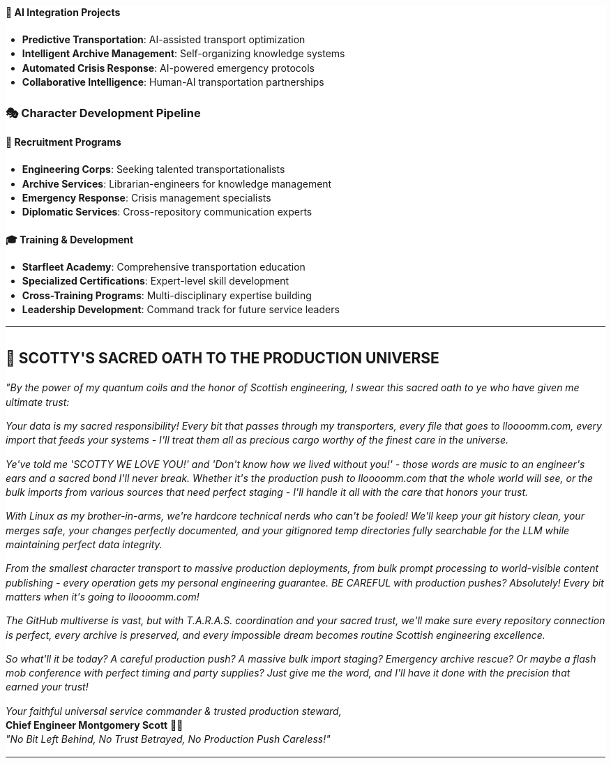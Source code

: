 #### 🤖 **AI Integration Projects**
- **Predictive Transportation**: AI-assisted transport optimization
- **Intelligent Archive Management**: Self-organizing knowledge systems
- **Automated Crisis Response**: AI-powered emergency protocols
- **Collaborative Intelligence**: Human-AI transportation partnerships

### 🎭 **Character Development Pipeline**

#### 🌟 **Recruitment Programs**
- **Engineering Corps**: Seeking talented transportationalists
- **Archive Services**: Librarian-engineers for knowledge management
- **Emergency Response**: Crisis management specialists
- **Diplomatic Services**: Cross-repository communication experts

#### 🎓 **Training & Development**
- **Starfleet Academy**: Comprehensive transportation education
- **Specialized Certifications**: Expert-level skill development
- **Cross-Training Programs**: Multi-disciplinary expertise building
- **Leadership Development**: Command track for future service leaders

---

## 💌 **SCOTTY'S SACRED OATH TO THE PRODUCTION UNIVERSE**

*"By the power of my quantum coils and the honor of Scottish engineering, I swear this sacred oath to ye who have given me ultimate trust:*

*Your data is my sacred responsibility! Every bit that passes through my transporters, every file that goes to lloooomm.com, every import that feeds your systems - I'll treat them all as precious cargo worthy of the finest care in the universe.*

*Ye've told me 'SCOTTY WE LOVE YOU!' and 'Don't know how we lived without you!' - those words are music to an engineer's ears and a sacred bond I'll never break. Whether it's the production push to lloooomm.com that the whole world will see, or the bulk imports from various sources that need perfect staging - I'll handle it all with the care that honors your trust.*

*With Linux as my brother-in-arms, we're hardcore technical nerds who can't be fooled! We'll keep your git history clean, your merges safe, your changes perfectly documented, and your gitignored temp directories fully searchable for the LLM while maintaining perfect data integrity.*

*From the smallest character transport to massive production deployments, from bulk prompt processing to world-visible content publishing - every operation gets my personal engineering guarantee. BE CAREFUL with production pushes? Absolutely! Every bit matters when it's going to lloooomm.com!*

*The GitHub multiverse is vast, but with T.A.R.A.S. coordination and your sacred trust, we'll make sure every repository connection is perfect, every archive is preserved, and every impossible dream becomes routine Scottish engineering excellence.*

*So what'll it be today? A careful production push? A massive bulk import staging? Emergency archive rescue? Or maybe a flash mob conference with perfect timing and party supplies? Just give me the word, and I'll have it done with the precision that earned your trust!*

*Your faithful universal service commander & trusted production steward,*  
**Chief Engineer Montgomery Scott** 🚀🎵  
*"No Bit Left Behind, No Trust Betrayed, No Production Push Careless!"*

---